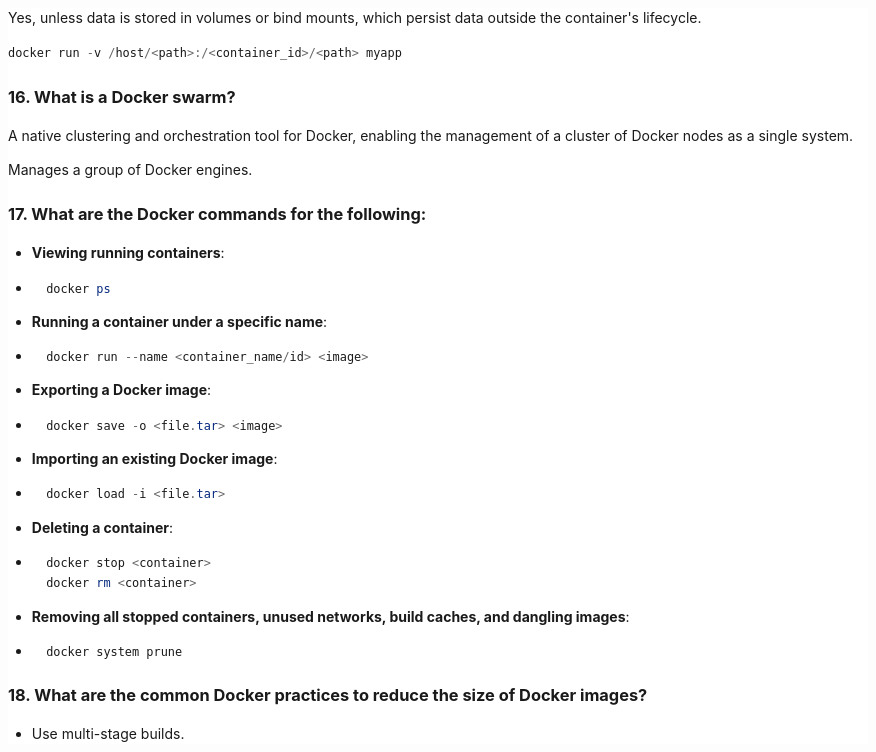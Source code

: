 Yes, unless data is stored in volumes or bind mounts, which persist data outside the container's lifecycle.

```powershell
docker run -v /host/<path>:/<container_id>/<path> myapp
```

### 16\. What is a Docker swarm?

A native clustering and orchestration tool for Docker, enabling the management of a cluster of Docker nodes as a single system.

Manages a group of Docker engines.

### 17\. What are the Docker commands for the following:

* **Viewing running containers**:
    
* ```powershell
    docker ps
    ```
    
* **Running a container under a specific name**:
    
* ```powershell
    docker run --name <container_name/id> <image>
    ```
    
* **Exporting a Docker image**:
    
* ```powershell
    docker save -o <file.tar> <image>
    ```
    
* **Importing an existing Docker image**:
    
* ```powershell
    docker load -i <file.tar>
    ```
    
* **Deleting a container**:
    
* ```powershell
    docker stop <container>
    docker rm <container>
    ```
    
* **Removing all stopped containers, unused networks, build caches, and dangling images**:
    
* ```powershell
    docker system prune
    ```
    

### 18\. What are the common Docker practices to reduce the size of Docker images?

* Use multi-stage builds.
    